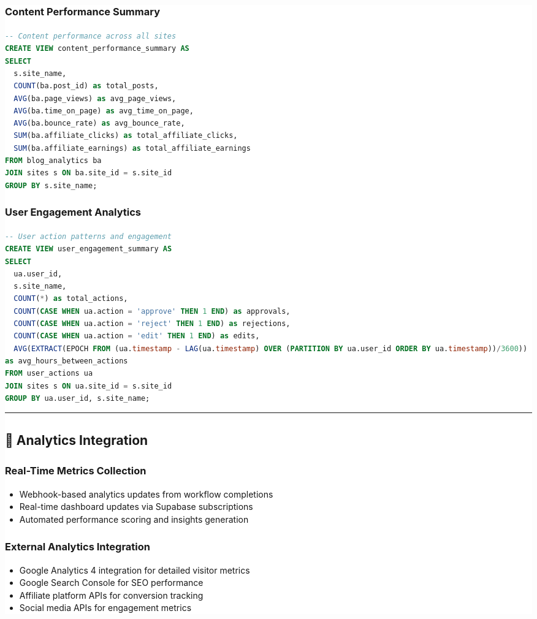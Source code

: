 ### **Content Performance Summary**
```sql
-- Content performance across all sites
CREATE VIEW content_performance_summary AS
SELECT 
  s.site_name,
  COUNT(ba.post_id) as total_posts,
  AVG(ba.page_views) as avg_page_views,
  AVG(ba.time_on_page) as avg_time_on_page,
  AVG(ba.bounce_rate) as avg_bounce_rate,
  SUM(ba.affiliate_clicks) as total_affiliate_clicks,
  SUM(ba.affiliate_earnings) as total_affiliate_earnings
FROM blog_analytics ba
JOIN sites s ON ba.site_id = s.site_id
GROUP BY s.site_name;
```

### **User Engagement Analytics**
```sql
-- User action patterns and engagement
CREATE VIEW user_engagement_summary AS
SELECT 
  ua.user_id,
  s.site_name,
  COUNT(*) as total_actions,
  COUNT(CASE WHEN ua.action = 'approve' THEN 1 END) as approvals,
  COUNT(CASE WHEN ua.action = 'reject' THEN 1 END) as rejections,
  COUNT(CASE WHEN ua.action = 'edit' THEN 1 END) as edits,
  AVG(EXTRACT(EPOCH FROM (ua.timestamp - LAG(ua.timestamp) OVER (PARTITION BY ua.user_id ORDER BY ua.timestamp))/3600)) as avg_hours_between_actions
FROM user_actions ua
JOIN sites s ON ua.site_id = s.site_id
GROUP BY ua.user_id, s.site_name;
```

---

## 🔧 Analytics Integration

### **Real-Time Metrics Collection**
- Webhook-based analytics updates from workflow completions
- Real-time dashboard updates via Supabase subscriptions
- Automated performance scoring and insights generation

### **External Analytics Integration**
- Google Analytics 4 integration for detailed visitor metrics
- Google Search Console for SEO performance
- Affiliate platform APIs for conversion tracking
- Social media APIs for engagement metrics
